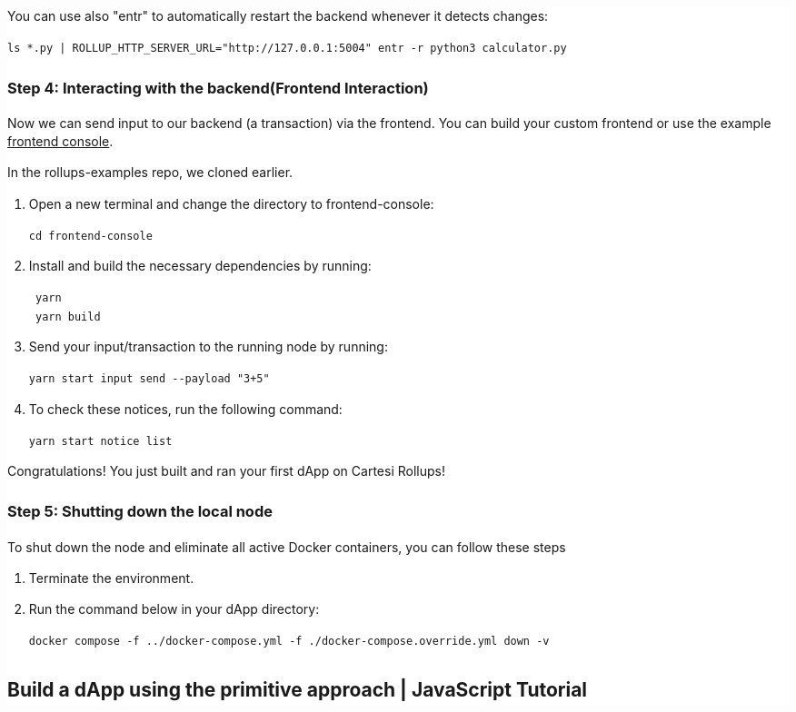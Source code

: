 You can use also "entr" to automatically restart the backend whenever it detects changes:

```
ls *.py | ROLLUP_HTTP_SERVER_URL="http://127.0.0.1:5004" entr -r python3 calculator.py
```


### Step 4: Interacting with the backend(Frontend Interaction)

Now we can send input to our backend (a transaction) via the frontend. You can build your custom frontend or use the example [frontend console](https://github.com/cartesi/rollups-examples/tree/main/frontend-console). 

In the rollups-examples repo, we cloned earlier.  

1. Open a new terminal and change the directory to frontend-console:

   ```
   cd frontend-console
   ```


2. Install and build the necessary dependencies by running:

   ```
    yarn
    yarn build
   ```

3. Send your input/transaction to the running node by running:


   ```
   yarn start input send --payload "3+5"
   ```

4. To check these notices, run the following command:

   ```
   yarn start notice list
   ```

Congratulations! You just built and ran your first dApp on Cartesi Rollups! 


### Step 5: Shutting down the local node

To shut down the node and eliminate all active Docker containers, you can follow these steps

1. Terminate the environment.

2. Run the command below in your dApp directory:

   ```
   docker compose -f ../docker-compose.yml -f ./docker-compose.override.yml down -v
   ```


## Build a dApp using the primitive approach | JavaScript Tutorial
